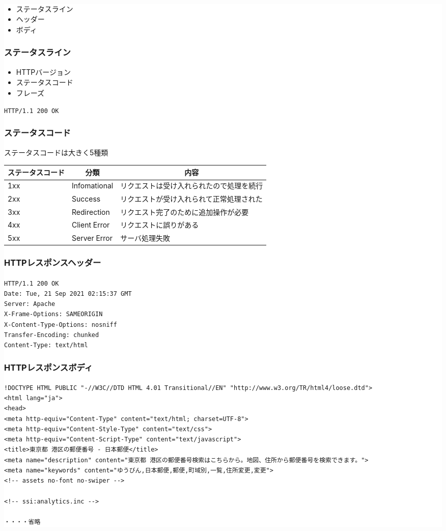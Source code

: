- ステータスライン
- ヘッダー
- ボディ

### ステータスライン

- HTTPバージョン
- ステータスコード
- フレーズ

```http
HTTP/1.1 200 OK

```

### ステータスコード

ステータスコードは大きく5種類

|ステータスコード|分類|内容|
|---|---|---|
|1xx|Infomational|リクエストは受け入れられたので処理を続行|
|2xx|Success|リクエストが受け入れられて正常処理された|
|3xx|Redirection|リクエスト完了のために追加操作が必要|
|4xx|Client Error|リクエストに誤りがある|
|5xx|Server Error|サーバ処理失敗|



### HTTPレスポンスヘッダー

```http
HTTP/1.1 200 OK
Date: Tue, 21 Sep 2021 02:15:37 GMT
Server: Apache
X-Frame-Options: SAMEORIGIN
X-Content-Type-Options: nosniff
Transfer-Encoding: chunked
Content-Type: text/html

```

### HTTPレスポンスボディ
```http
!DOCTYPE HTML PUBLIC "-//W3C//DTD HTML 4.01 Transitional//EN" "http://www.w3.org/TR/html4/loose.dtd">
<html lang="ja">
<head>
<meta http-equiv="Content-Type" content="text/html; charset=UTF-8">
<meta http-equiv="Content-Style-Type" content="text/css">
<meta http-equiv="Content-Script-Type" content="text/javascript">
<title>東京都 港区の郵便番号 - 日本郵便</title>
<meta name="description" content="東京都 港区の郵便番号検索はこちらから。地図、住所から郵便番号を検索できます。">
<meta name="keywords" content="ゆうびん,日本郵便,郵便,町域別,一覧,住所変更,変更">
<!-- assets no-font no-swiper -->

<!-- ssi:analytics.inc -->

・・・・省略

```
